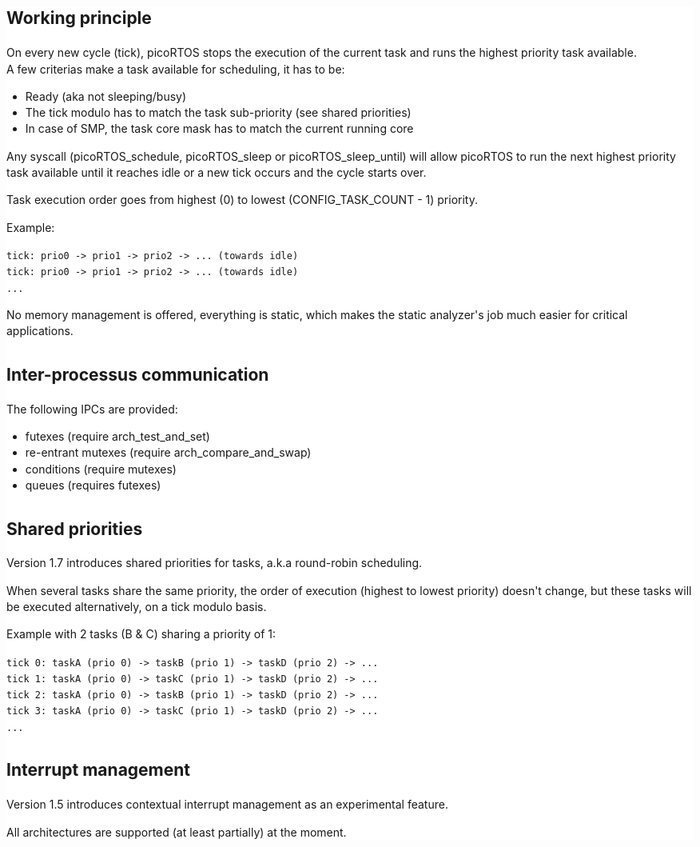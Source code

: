 ## Working principle

On every new cycle (tick), picoRTOS stops the execution of the current task and runs the highest
priority task available.   
A few criterias make a task available for scheduling, it has to be:
  - Ready (aka not sleeping/busy)
  - The tick modulo has to match the task sub-priority (see shared priorities)
  - In case of SMP, the task core mask has to match the current running core

Any syscall (picoRTOS_schedule, picoRTOS_sleep or picoRTOS_sleep_until) will allow picoRTOS to run
the next highest priority task available until it reaches idle or a new tick occurs and the cycle
starts over.

Task execution order goes from highest (0) to lowest (CONFIG_TASK_COUNT - 1) priority.

Example:

    tick: prio0 -> prio1 -> prio2 -> ... (towards idle)   
    tick: prio0 -> prio1 -> prio2 -> ... (towards idle)
    ...

No memory management is offered, everything is static, which makes the static analyzer's
job much easier for critical applications.

## Inter-processus communication

The following IPCs are provided:

 - futexes (require arch_test_and_set)
 - re-entrant mutexes (require arch_compare_and_swap)
 - conditions (require mutexes)
 - queues (requires futexes)

## Shared priorities

Version 1.7 introduces shared priorities for tasks, a.k.a round-robin scheduling.

When several tasks share the same priority, the order of execution (highest to lowest
priority) doesn't change, but these tasks will be executed alternatively, on a tick
modulo basis.

Example with 2 tasks (B & C) sharing a priority of 1:

    tick 0: taskA (prio 0) -> taskB (prio 1) -> taskD (prio 2) -> ...    
    tick 1: taskA (prio 0) -> taskC (prio 1) -> taskD (prio 2) -> ...  
    tick 2: taskA (prio 0) -> taskB (prio 1) -> taskD (prio 2) -> ...  
    tick 3: taskA (prio 0) -> taskC (prio 1) -> taskD (prio 2) -> ...  
    ...

## Interrupt management

Version 1.5 introduces contextual interrupt management as an experimental feature.

All architectures are supported (at least partially) at the moment.
